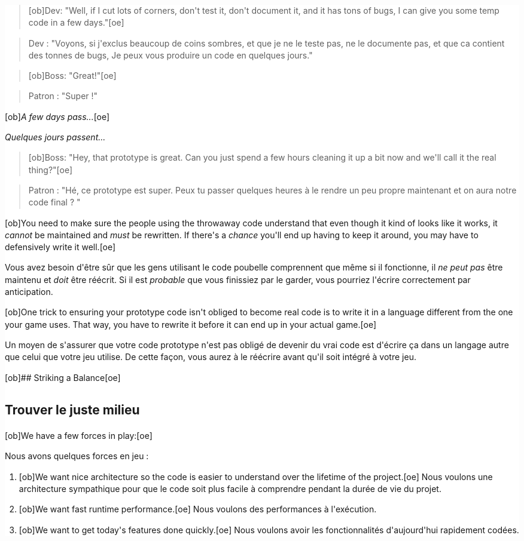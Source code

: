 > [ob]Dev: "Well, if I cut lots of corners, don't test it, don't document it, and it has tons of bugs, I can give you some temp code in a few days."[oe]

> Dev : "Voyons, si j'exclus beaucoup de coins sombres, et que je ne le teste pas, ne le documente pas, et que ca  contient des tonnes de bugs, Je peux vous produire un code en quelques jours."

> [ob]Boss: "Great!"[oe]

> Patron : "Super !"

[ob]*A few days pass...*[oe]

*Quelques jours passent...*

> [ob]Boss: "Hey, that prototype is great. Can you just spend a few hours cleaning it up a bit now and we'll call it the real thing?"[oe]

> Patron : "Hé, ce prototype est super. Peux tu passer quelques heures à le rendre un peu propre maintenant et on aura notre code final ? "

[ob]You need to make sure the people using the <span
name="throwaway">throwaway</span> code understand that even though it kind of
looks like it works, it *cannot* be maintained and *must* be rewritten. If
there's a *chance* you'll end up having to keep it around, you may have to
defensively write it well.[oe]

Vous avez besoin d'être sûr que les gens utilisant le code <span
name="throwaway">poubelle</span> comprennent que même si il fonctionne, il *ne peut pas* être maintenu et *doit* être réécrit. Si il est *probable* que vous finissiez par le garder, vous pourriez l'écrire correctement par anticipation.

<aside name="throwaway">

[ob]One trick to ensuring your prototype code isn't obliged to become real code is
to write it in a language different from the one your game uses. That way, you have to
rewrite it before it can end up in your actual game.[oe]

Un moyen de s'assurer que votre code prototype n'est pas obligé de devenir du vrai code est d'écrire ça dans un langage autre que celui que votre jeu utilise. De cette façon, vous aurez à le réécrire avant qu'il soit intégré à votre jeu.

</aside>

[ob]## Striking a Balance[oe]

## Trouver le juste milieu

[ob]We have a few forces in play:[oe]

Nous avons quelques forces en jeu :

1. [ob]<span name="speed">We</span> want nice architecture so the code is easier to understand over the lifetime of the project.[oe]
<span name="speed">Nous</span> voulons une architecture sympathique pour que le code soit plus facile à comprendre pendant la durée de vie du projet.

2. [ob]We want fast runtime performance.[oe]
Nous voulons des performances à l'exécution.
3. [ob]We want to get today's features done quickly.[oe]
Nous voulons avoir les fonctionnalités d'aujourd'hui rapidement codées.
